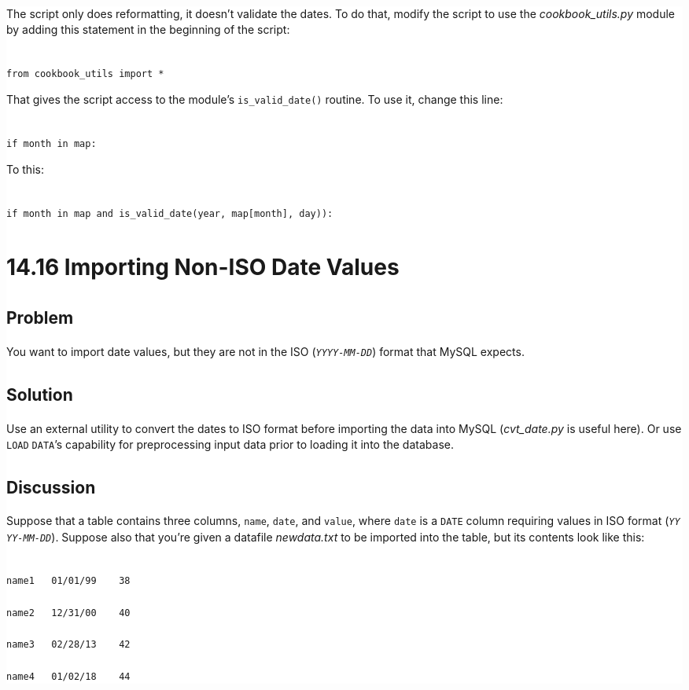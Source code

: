 The script only does reformatting, it doesn’t validate the dates. To do that, modify the script to use the *cookbook_utils.py* module by adding this statement in the beginning of the script:

```

from cookbook_utils import *

```

That gives the script access to the module’s `is_valid_date()` routine. To use it, change this line:

```

if month in map:

```

To this:

```

if month in map and is_valid_date(year, map[month], day)):

```

# 14.16 Importing Non-ISO Date Values

## Problem

You want to import date values, but they are not in the ISO (*`YYYY-MM-DD`*) format that MySQL expects.

## Solution

Use an external utility to convert the dates to ISO format before importing the data into MySQL (*cvt_date.py* is useful here). Or use `LOAD` `DATA`’s capability for preprocessing input data prior to loading it into the database.

## Discussion

Suppose that a table contains three columns, `name`, `date`, and `value`, where `date` is a `DATE` column requiring values in ISO format (*`YYYY-MM-DD`*). Suppose also that you’re given a datafile *newdata.txt* to be imported into the table, but its contents look like this:

```

name1   01/01/99    38

name2   12/31/00    40

name3   02/28/13    42

name4   01/02/18    44

```
